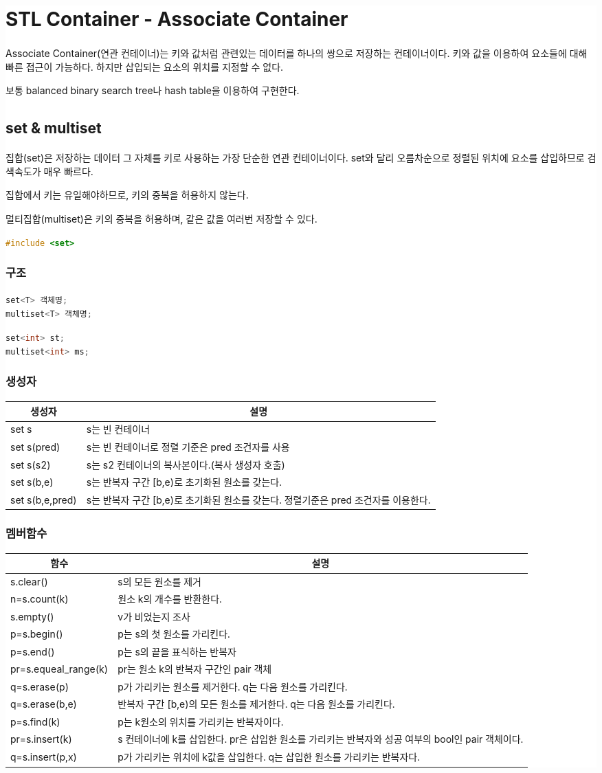 # STL Container - Associate Container

Associate Container(연관 컨테이너)는 키와 값처럼 관련있는 데이터를 하나의 쌍으로 저장하는 컨테이너이다.
키와 값을 이용하여 요소들에 대해 빠른 접근이 가능하다. 하지만 삽입되는 요소의 위치를 지정할 수 없다.

보통 balanced binary search tree나 hash table을 이용하여 구현한다.

## set & multiset

집합(set)은 저장하는 데이터 그 자체를 키로 사용하는 가장 단순한 연관 컨테이너이다. set와 달리 오름차순으로 정렬된 위치에 요소를 삽입하므로 검색속도가 매우 빠르다.

집합에서 키는 유일해야하므로, 키의 중복을 허용하지 않는다.

멀티집합(multiset)은 키의 중복을 허용하며, 같은 값을 여러번 저장할 수 있다.

```cpp
#include <set>
```

### 구조

```cpp
set<T> 객체명;
multiset<T> 객체명;
```
```cpp
set<int> st;
multiset<int> ms;
```

### 생성자

| 생성자                                       | 설명 |
| -------------------------------------------- | ---- |
| set s                                     |s는 빈 컨테이너        |
| set s(pred)                                  | s는 빈 컨테이너로 정렬 기준은 pred 조건자를 사용|
| set s(s2)                    | s는 s2 컨테이너의 복사본이다.(복사 생성자 호출) |
| set s(b,e) | s는 반복자 구간 [b,e)로 초기화된 원소를 갖는다.|
| set s(b,e,pred) | s는 반복자 구간 [b,e)로 초기화된 원소를 갖는다. 정렬기준은 pred 조건자를 이용한다.|

### 멤버함수

| 함수                                                | 설명                                                         |
| --------------------------------------------------- | ------------------------------------------------------------ |
| s.clear()                                           | s의 모든 원소를 제거                                         |
| n=s.count(k)                                        | 원소 k의 개수를 반환한다.                      |
| s.empty()                                           | v가 비었는지 조사                                            |
| p=s.begin()                                         | p는 s의 첫 원소를 가리킨다.                                  |
| p=s.end()                                           | p는 s의 끝을 표식하는 반복자                                 |
| pr=s.equeal_range(k)                                | pr는 원소 k의 반복자 구간인 pair 객체												 |
| q=s.erase(p)                                        | p가 가리키는 원소를 제거한다. q는 다음 원소를 가리킨다.      |
| q=s.erase(b,e)                                      | 반복자 구간 [b,e)의 모든 원소를 제거한다. q는 다음 원소를 가리킨다. |
| p=s.find(k) 																					| p는 k원소의 위치를 가리키는 반복자이다. 										 |
| pr=s.insert(k)                                     | s 컨테이너에 k를 삽입한다. pr은 삽입한 원소를 가리키는 반복자와 성공 여부의 bool인 pair 객체이다.|
| q=s.insert(p,x)                                     | p가 가리키는 위치에 k값을 삽입한다. q는 삽입한 원소를 가리키는 반복자다. |